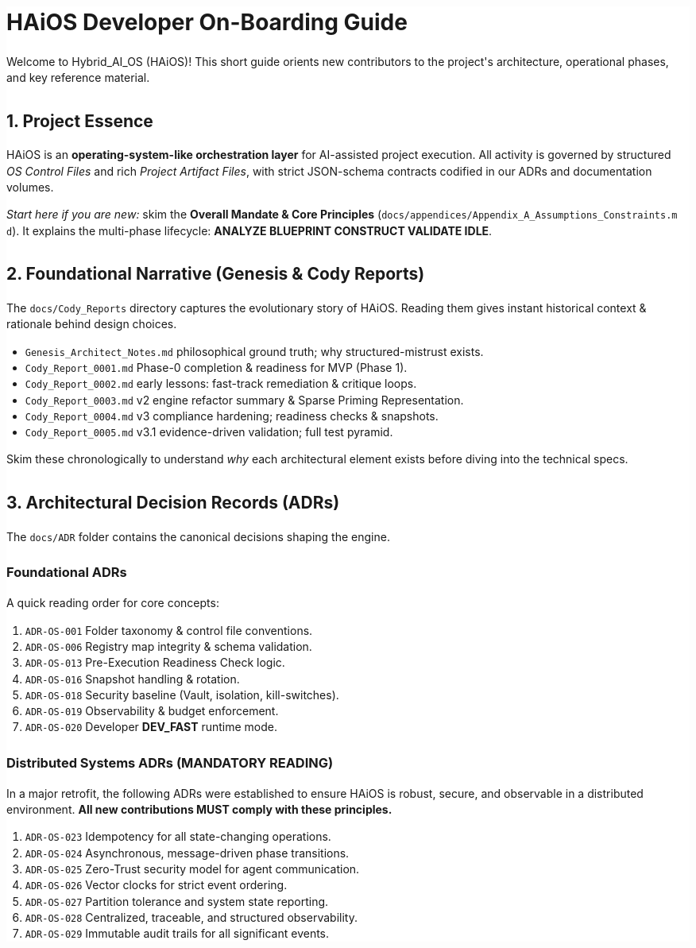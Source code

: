 # HAiOS Developer On-Boarding Guide

Welcome to Hybrid_AI_OS (HAiOS)!  This short guide orients new contributors to the
project's architecture, operational phases, and key reference material.

## 1. Project Essence
HAiOS is an **operating-system-like orchestration layer** for AI-assisted project
execution.  All activity is governed by structured *OS Control Files* and rich
*Project Artifact Files*, with strict JSON-schema contracts codified in our ADRs
and documentation volumes.

*Start here if you are new:* skim the **Overall Mandate & Core Principles**
(`docs/appendices/Appendix_A_Assumptions_Constraints.md`).  It explains the
multi-phase lifecycle: **ANALYZE  BLUEPRINT  CONSTRUCT  VALIDATE  IDLE**.

## 2. Foundational Narrative (Genesis & Cody Reports)
The `docs/Cody_Reports` directory captures the evolutionary story of HAiOS.
Reading them gives instant historical context & rationale behind design choices.

* `Genesis_Architect_Notes.md`  philosophical ground truth; why structured-mistrust exists.
* `Cody_Report_0001.md`  Phase-0 completion & readiness for MVP (Phase 1).
* `Cody_Report_0002.md`  early lessons: fast-track remediation & critique loops.
* `Cody_Report_0003.md`  v2 engine refactor summary & Sparse Priming Representation.
* `Cody_Report_0004.md`  v3 compliance hardening; readiness checks & snapshots.
* `Cody_Report_0005.md`  v3.1 evidence-driven validation; full test pyramid.

Skim these chronologically to understand *why* each architectural element
exists before diving into the technical specs.

## 3. Architectural Decision Records (ADRs)
The `docs/ADR` folder contains the canonical decisions shaping the engine.

### Foundational ADRs
A quick reading order for core concepts:

1. `ADR-OS-001`   Folder taxonomy & control file conventions.
2. `ADR-OS-006`   Registry map integrity & schema validation.
3. `ADR-OS-013`   Pre-Execution Readiness Check logic.
4. `ADR-OS-016`   Snapshot handling & rotation.
5. `ADR-OS-018`   Security baseline (Vault, isolation, kill-switches).
6. `ADR-OS-019`   Observability & budget enforcement.
7. `ADR-OS-020`   Developer **DEV_FAST** runtime mode.

### Distributed Systems ADRs (MANDATORY READING)
In a major retrofit, the following ADRs were established to ensure HAiOS is robust, secure, and observable in a distributed environment. **All new contributions MUST comply with these principles.**

1. `ADR-OS-023`  Idempotency for all state-changing operations.
2. `ADR-OS-024`  Asynchronous, message-driven phase transitions.
3. `ADR-OS-025`  Zero-Trust security model for agent communication.
4. `ADR-OS-026`  Vector clocks for strict event ordering.
5. `ADR-OS-027`  Partition tolerance and system state reporting.
6. `ADR-OS-028`  Centralized, traceable, and structured observability.
7. `ADR-OS-029`  Immutable audit trails for all significant events.
